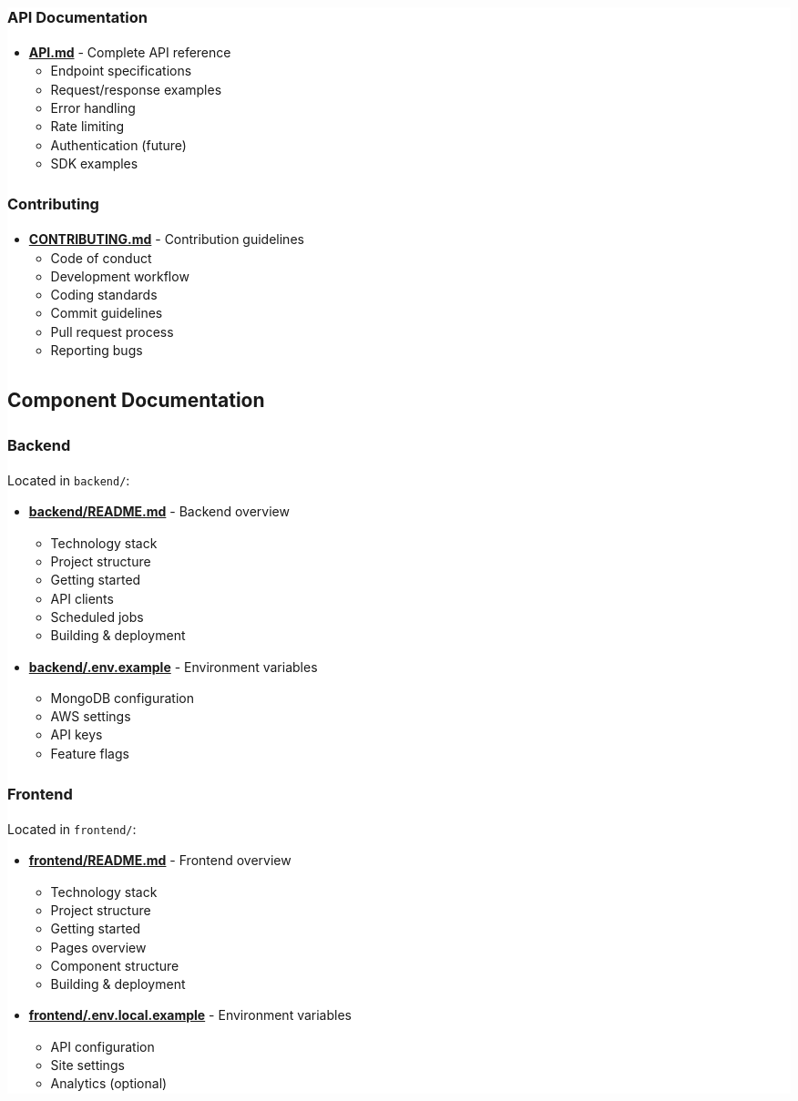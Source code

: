 ### API Documentation

- **[API.md](API.md)** - Complete API reference
  - Endpoint specifications
  - Request/response examples
  - Error handling
  - Rate limiting
  - Authentication (future)
  - SDK examples

### Contributing

- **[CONTRIBUTING.md](CONTRIBUTING.md)** - Contribution guidelines
  - Code of conduct
  - Development workflow
  - Coding standards
  - Commit guidelines
  - Pull request process
  - Reporting bugs

## Component Documentation

### Backend

Located in `backend/`:

- **[backend/README.md](backend/README.md)** - Backend overview
  - Technology stack
  - Project structure
  - Getting started
  - API clients
  - Scheduled jobs
  - Building & deployment

- **[backend/.env.example](backend/.env.example)** - Environment variables
  - MongoDB configuration
  - AWS settings
  - API keys
  - Feature flags

### Frontend

Located in `frontend/`:

- **[frontend/README.md](frontend/README.md)** - Frontend overview
  - Technology stack
  - Project structure
  - Getting started
  - Pages overview
  - Component structure
  - Building & deployment

- **[frontend/.env.local.example](frontend/.env.local.example)** - Environment variables
  - API configuration
  - Site settings
  - Analytics (optional)
